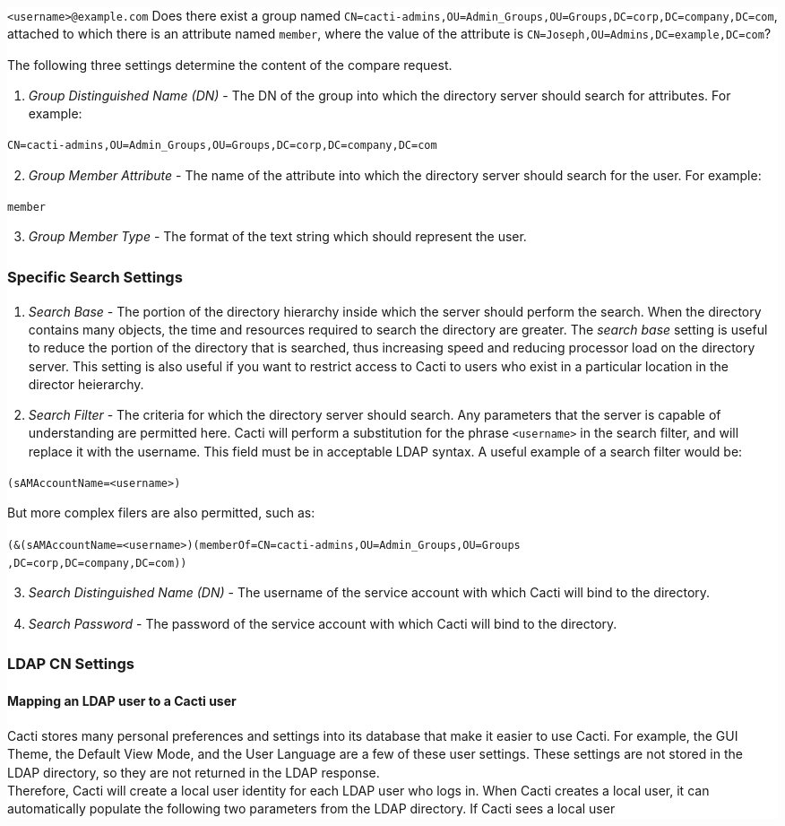 ```<username>@example.com```
Does there exist a group named 
`CN=cacti-admins,OU=Admin_Groups,OU=Groups,DC=corp,DC=company,DC=com`, attached 
to which there is an attribute named `member`, where the value of the attribute 
is `CN=Joseph,OU=Admins,DC=example,DC=com`?

The following three settings determine the content of the compare request.

1. _Group Distinguished Name (DN)_ - The DN of the group into which the 
directory server should search for attributes.  For example: 
```
CN=cacti-admins,OU=Admin_Groups,OU=Groups,DC=corp,DC=company,DC=com
```

2. _Group Member Attribute_ - The name of the attribute into which the 
directory server should search for the user.  For example:
```
member
```

3. _Group Member Type_ - The format of the text string which should represent 
the user.

### Specific Search Settings

1. _Search Base_ - The portion of the directory hierarchy inside which the 
server should perform the search.  When the directory contains many objects, 
the time and resources required to search the directory are greater.  The 
_search base_ setting is useful to reduce the portion of the directory that is 
searched, thus increasing speed and reducing processor load on the directory 
server.  This setting is also useful if you want to restrict access to Cacti to 
users who exist in a particular location in the director heierarchy.

2. _Search Filter_ - The criteria for which the directory server should search. 
 Any parameters that the server is capable of understanding are permitted here. 
 Cacti will perform a substitution for the phrase `<username>` in the search 
filter, and will replace it with the username.  This field must be in 
acceptable LDAP syntax.  A useful example of a search filter would be:
```
(sAMAccountName=<username>)
```

But more complex filers are also permitted, such as:
```
(&(sAMAccountName=<username>)(memberOf=CN=cacti-admins,OU=Admin_Groups,OU=Groups
,DC=corp,DC=company,DC=com))
```

3. _Search Distinguished Name (DN)_ - The username of the service account with 
which Cacti will bind to the directory.

4. _Search Password_ - The password of the service account with which Cacti 
will bind to the directory.

### LDAP CN Settings

#### Mapping an LDAP user to a Cacti user

Cacti stores many personal preferences and settings into its database that make 
it easier to use Cacti.  For example, the GUI Theme, the Default View Mode, and 
the User Language are a few of these user settings.  These settings are not 
stored in the LDAP directory, so they are not returned in the LDAP response.  
Therefore, Cacti will create a local user identity for each LDAP user who logs 
in.  When Cacti creates a local user, it can automatically populate the 
following two parameters from the LDAP directory.  If Cacti sees a local user 
```